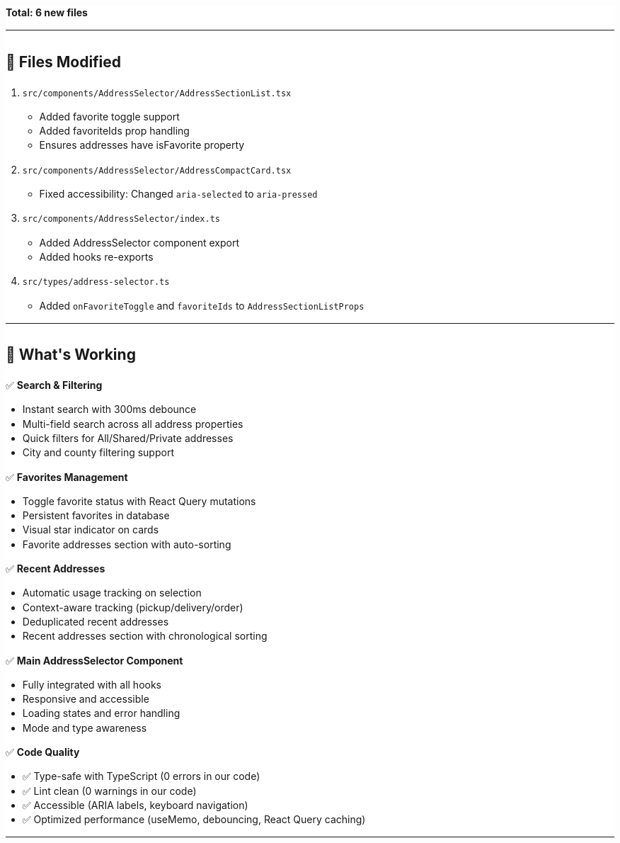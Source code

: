 **Total: 6 new files**

---

## 🔧 Files Modified

1. `src/components/AddressSelector/AddressSectionList.tsx`
   - Added favorite toggle support
   - Added favoriteIds prop handling
   - Ensures addresses have isFavorite property

2. `src/components/AddressSelector/AddressCompactCard.tsx`
   - Fixed accessibility: Changed `aria-selected` to `aria-pressed`

3. `src/components/AddressSelector/index.ts`
   - Added AddressSelector component export
   - Added hooks re-exports

4. `src/types/address-selector.ts`
   - Added `onFavoriteToggle` and `favoriteIds` to `AddressSectionListProps`

---

## 🎯 What's Working

✅ **Search & Filtering**
- Instant search with 300ms debounce
- Multi-field search across all address properties
- Quick filters for All/Shared/Private addresses
- City and county filtering support

✅ **Favorites Management**
- Toggle favorite status with React Query mutations
- Persistent favorites in database
- Visual star indicator on cards
- Favorite addresses section with auto-sorting

✅ **Recent Addresses**
- Automatic usage tracking on selection
- Context-aware tracking (pickup/delivery/order)
- Deduplicated recent addresses
- Recent addresses section with chronological sorting

✅ **Main AddressSelector Component**
- Fully integrated with all hooks
- Responsive and accessible
- Loading states and error handling
- Mode and type awareness

✅ **Code Quality**
- ✅ Type-safe with TypeScript (0 errors in our code)
- ✅ Lint clean (0 warnings in our code)
- ✅ Accessible (ARIA labels, keyboard navigation)
- ✅ Optimized performance (useMemo, debouncing, React Query caching)

---
